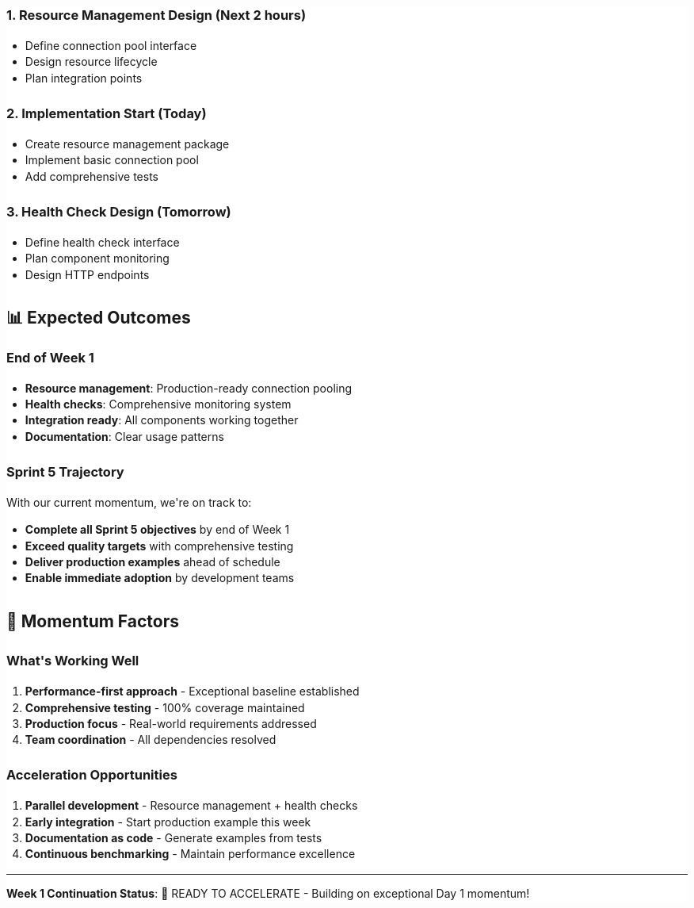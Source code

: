 ### 1. Resource Management Design (Next 2 hours)
- Define connection pool interface
- Design resource lifecycle
- Plan integration points

### 2. Implementation Start (Today)
- Create resource management package
- Implement basic connection pool
- Add comprehensive tests

### 3. Health Check Design (Tomorrow)
- Define health check interface
- Plan component monitoring
- Design HTTP endpoints

## 📊 Expected Outcomes

### End of Week 1
- **Resource management**: Production-ready connection pooling
- **Health checks**: Comprehensive monitoring system
- **Integration ready**: All components working together
- **Documentation**: Clear usage patterns

### Sprint 5 Trajectory
With our current momentum, we're on track to:
- **Complete all Sprint 5 objectives** by end of Week 1
- **Exceed quality targets** with comprehensive testing
- **Deliver production examples** ahead of schedule
- **Enable immediate adoption** by development teams

## 🎉 Momentum Factors

### What's Working Well
1. **Performance-first approach** - Exceptional baseline established
2. **Comprehensive testing** - 100% coverage maintained
3. **Production focus** - Real-world requirements addressed
4. **Team coordination** - All dependencies resolved

### Acceleration Opportunities
1. **Parallel development** - Resource management + health checks
2. **Early integration** - Start production example this week
3. **Documentation as code** - Generate examples from tests
4. **Continuous benchmarking** - Maintain performance excellence

---

**Week 1 Continuation Status**: 🚀 READY TO ACCELERATE - Building on exceptional Day 1 momentum! 